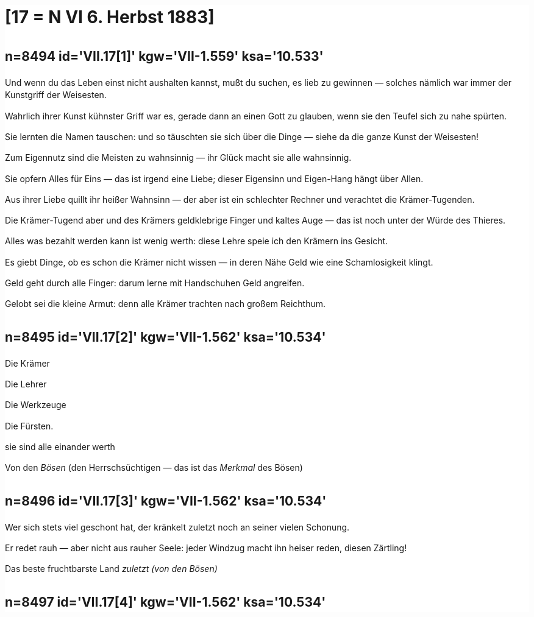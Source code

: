 # [17 = N VI 6. Herbst 1883]

## n=8494 id='VII.17[1]' kgw='VII-1.559' ksa='10.533'

Und wenn du das Leben einst nicht aushalten kannst, mußt du suchen, es lieb zu gewinnen — solches nämlich war immer der Kunstgriff der Weisesten.

Wahrlich ihrer Kunst kühnster Griff war es, gerade dann an einen Gott zu glauben, wenn sie den Teufel sich zu nahe spürten.

Sie lernten die Namen tauschen: und so täuschten sie sich über die Dinge — siehe da die ganze Kunst der Weisesten!

Zum Eigennutz sind die Meisten zu wahnsinnig — ihr Glück macht sie alle wahnsinnig.

Sie opfern Alles für Eins — das ist irgend eine Liebe; dieser Eigensinn und Eigen-Hang hängt über Allen.

Aus ihrer Liebe quillt ihr heißer Wahnsinn — der aber ist ein schlechter Rechner und verachtet die Krämer-Tugenden.

Die Krämer-Tugend aber und des Krämers geldklebrige Finger und kaltes Auge — das ist noch unter der Würde des Thieres.

Alles was bezahlt werden kann ist wenig werth: diese Lehre speie ich den Krämern ins Gesicht.

Es giebt Dinge, ob es schon die Krämer nicht wissen — in deren Nähe Geld wie eine Schamlosigkeit klingt.

Geld geht durch alle Finger: darum lerne mit Handschuhen Geld angreifen.

Gelobt sei die kleine Armut: denn alle Krämer trachten nach großem Reichthum.

## n=8495 id='VII.17[2]' kgw='VII-1.562' ksa='10.534'

Die Krämer

Die Lehrer

Die Werkzeuge

Die Fürsten.

sie sind alle einander werth

Von den *Bösen* (den Herrschsüchtigen — das ist das *Merkmal* des Bösen)

## n=8496 id='VII.17[3]' kgw='VII-1.562' ksa='10.534'

Wer sich stets viel geschont hat, der kränkelt zuletzt noch an seiner vielen Schonung.

Er redet rauh — aber nicht aus rauher Seele: jeder Windzug macht ihn heiser reden, diesen Zärtling!

Das beste fruchtbarste Land *zuletzt* *(von den Bösen)*

## n=8497 id='VII.17[4]' kgw='VII-1.562' ksa='10.534'
